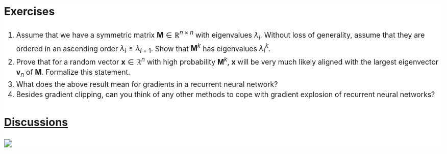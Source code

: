 ## Exercises

1. Assume that we have a symmetric matrix $\mathbf{M} \in \mathbb{R}^{n \times n}$ with eigenvalues $\lambda_i$. Without loss of generality, assume that they are ordered in an ascending order $\lambda_i \leq \lambda_{i+1}$. Show that $\mathbf{M}^k$ has eigenvalues $\lambda_i^k$.
1. Prove that for a random vector $\mathbf{x} \in \mathbb{R}^n$ with high probability $\mathbf{M}^k$, $\mathbf{x}$ will be very much likely aligned with the largest eigenvector $\mathbf{v}_n$ of $\mathbf{M}$. Formalize this statement.
1. What does the above result mean for gradients in a recurrent neural network?
1. Besides gradient clipping, can you think of any other methods to cope with gradient explosion of recurrent neural networks?

## [Discussions](https://discuss.mxnet.io/t/2366)

![](../img/qr_bptt.svg)
